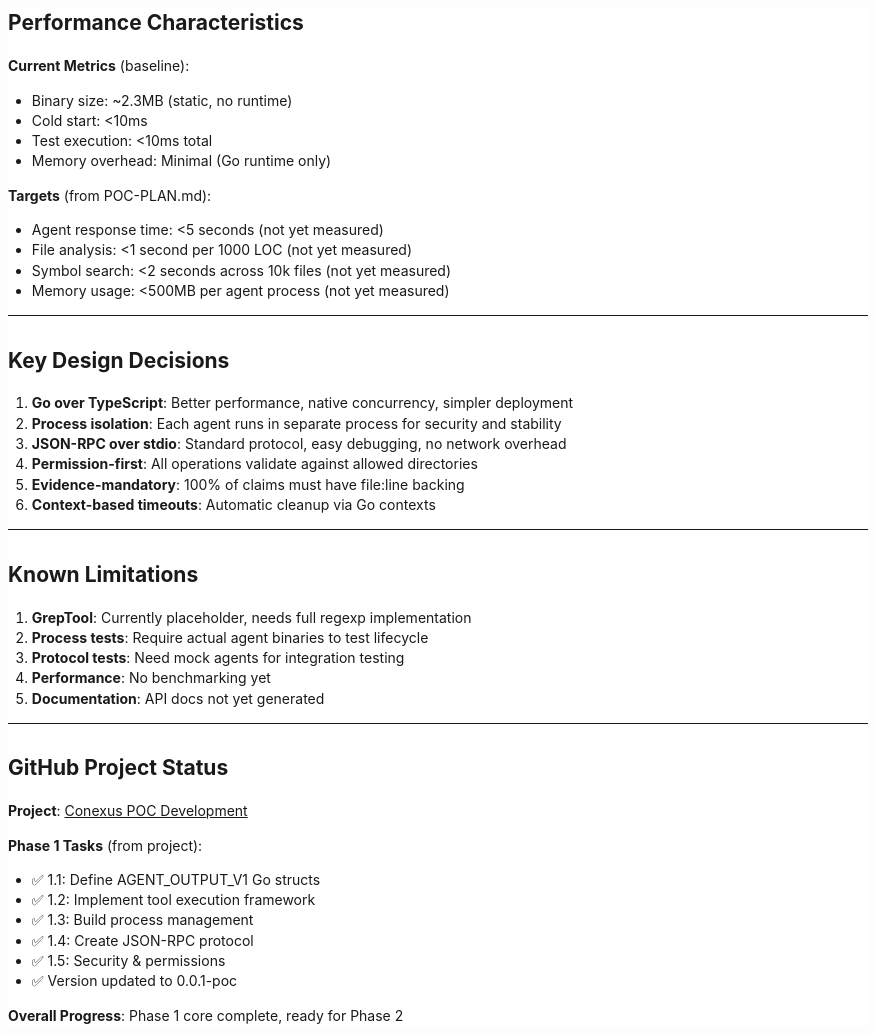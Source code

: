 ## Performance Characteristics

**Current Metrics** (baseline):
- Binary size: ~2.3MB (static, no runtime)
- Cold start: <10ms
- Test execution: <10ms total
- Memory overhead: Minimal (Go runtime only)

**Targets** (from POC-PLAN.md):
- Agent response time: <5 seconds (not yet measured)
- File analysis: <1 second per 1000 LOC (not yet measured)
- Symbol search: <2 seconds across 10k files (not yet measured)
- Memory usage: <500MB per agent process (not yet measured)

---

## Key Design Decisions

1. **Go over TypeScript**: Better performance, native concurrency, simpler deployment
2. **Process isolation**: Each agent runs in separate process for security and stability
3. **JSON-RPC over stdio**: Standard protocol, easy debugging, no network overhead
4. **Permission-first**: All operations validate against allowed directories
5. **Evidence-mandatory**: 100% of claims must have file:line backing
6. **Context-based timeouts**: Automatic cleanup via Go contexts

---

## Known Limitations

1. **GrepTool**: Currently placeholder, needs full regexp implementation
2. **Process tests**: Require actual agent binaries to test lifecycle
3. **Protocol tests**: Need mock agents for integration testing
4. **Performance**: No benchmarking yet
5. **Documentation**: API docs not yet generated

---

## GitHub Project Status

**Project**: [Conexus POC Development](https://github.com/users/ferg-cod3s/projects/3)

**Phase 1 Tasks** (from project):
- ✅ 1.1: Define AGENT_OUTPUT_V1 Go structs
- ✅ 1.2: Implement tool execution framework
- ✅ 1.3: Build process management
- ✅ 1.4: Create JSON-RPC protocol
- ✅ 1.5: Security & permissions
- ✅ Version updated to 0.0.1-poc

**Overall Progress**: Phase 1 core complete, ready for Phase 2
